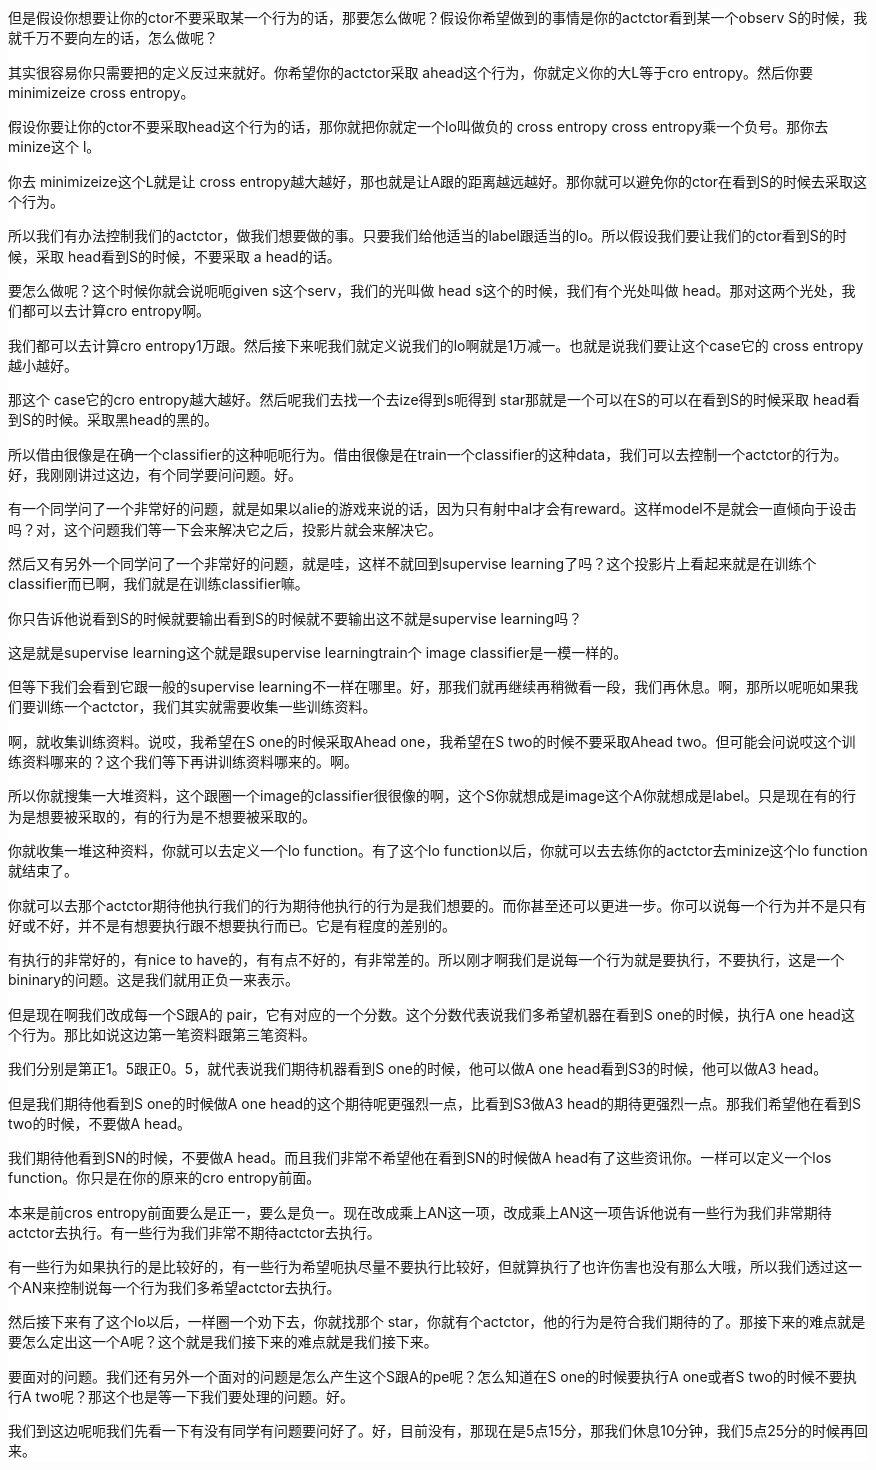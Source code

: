 但是假设你想要让你的ctor不要采取某一个行为的话，那要怎么做呢？假设你希望做到的事情是你的actctor看到某一个observ S的时候，我就千万不要向左的话，怎么做呢？

其实很容易你只需要把的定义反过来就好。你希望你的actctor采取 ahead这个行为，你就定义你的大L等于cro entropy。然后你要 minimizeize cross entropy。

假设你要让你的ctor不要采取head这个行为的话，那你就把你就定一个lo叫做负的 cross entropy cross entropy乘一个负号。那你去minize这个 l。

你去 minimizeize这个L就是让 cross entropy越大越好，那也就是让A跟的距离越远越好。那你就可以避免你的ctor在看到S的时候去采取这个行为。

所以我们有办法控制我们的actctor，做我们想要做的事。只要我们给他适当的label跟适当的lo。所以假设我们要让我们的ctor看到S的时候，采取 head看到S的时候，不要采取 a head的话。

要怎么做呢？这个时候你就会说呃呃given s这个serv，我们的光叫做 head s这个的时候，我们有个光处叫做 head。那对这两个光处，我们都可以去计算cro entropy啊。

我们都可以去计算cro entropy1万跟。然后接下来呢我们就定义说我们的lo啊就是1万减一。也就是说我们要让这个case它的 cross entropy越小越好。

那这个 case它的cro entropy越大越好。然后呢我们去找一个去ize得到s呃得到 star那就是一个可以在S的可以在看到S的时候采取 head看到S的时候。采取黑head的黑的。

所以借由很像是在确一个classifier的这种呃呃行为。借由很像是在train一个classifier的这种data，我们可以去控制一个actctor的行为。好，我刚刚讲过这边，有个同学要问问题。好。

有一个同学问了一个非常好的问题，就是如果以alie的游戏来说的话，因为只有射中al才会有reward。这样model不是就会一直倾向于设击吗？对，这个问题我们等一下会来解决它之后，投影片就会来解决它。

然后又有另外一个同学问了一个非常好的问题，就是哇，这样不就回到supervise learning了吗？这个投影片上看起来就是在训练个classifier而已啊，我们就是在训练classifier嘛。

你只告诉他说看到S的时候就要输出看到S的时候就不要输出这不就是supervise learning吗？

这是就是supervise learning这个就是跟supervise learningtrain个 image classifier是一模一样的。

但等下我们会看到它跟一般的supervise learning不一样在哪里。好，那我们就再继续再稍微看一段，我们再休息。啊，那所以呢呃如果我们要训练一个actctor，我们其实就需要收集一些训练资料。

啊，就收集训练资料。说哎，我希望在S one的时候采取Ahead one，我希望在S two的时候不要采取Ahead two。但可能会问说哎这个训练资料哪来的？这个我们等下再讲训练资料哪来的。啊。

所以你就搜集一大堆资料，这个跟圈一个image的classifier很很像的啊，这个S你就想成是image这个A你就想成是label。只是现在有的行为是想要被采取的，有的行为是不想要被采取的。

你就收集一堆这种资料，你就可以去定义一个lo function。有了这个lo function以后，你就可以去去练你的actctor去minize这个lo function就结束了。

你就可以去那个actctor期待他执行我们的行为期待他执行的行为是我们想要的。而你甚至还可以更进一步。你可以说每一个行为并不是只有好或不好，并不是有想要执行跟不想要执行而已。它是有程度的差别的。

有执行的非常好的，有nice to have的，有有点不好的，有非常差的。所以刚才啊我们是说每一个行为就是要执行，不要执行，这是一个bininary的问题。这是我们就用正负一来表示。

但是现在啊我们改成每一个S跟A的 pair，它有对应的一个分数。这个分数代表说我们多希望机器在看到S one的时候，执行A one head这个行为。那比如说这边第一笔资料跟第三笔资料。

我们分别是第正1。5跟正0。5，就代表说我们期待机器看到S one的时候，他可以做A one head看到S3的时候，他可以做A3 head。

但是我们期待他看到S one的时候做A one head的这个期待呢更强烈一点，比看到S3做A3 head的期待更强烈一点。那我们希望他在看到S two的时候，不要做A head。

我们期待他看到SN的时候，不要做A head。而且我们非常不希望他在看到SN的时候做A head有了这些资讯你。一样可以定义一个los function。你只是在你的原来的cro entropy前面。

本来是前cros entropy前面要么是正一，要么是负一。现在改成乘上AN这一项，改成乘上AN这一项告诉他说有一些行为我们非常期待actctor去执行。有一些行为我们非常不期待actctor去执行。

有一些行为如果执行的是比较好的，有一些行为希望呃执尽量不要执行比较好，但就算执行了也许伤害也没有那么大哦，所以我们透过这一个AN来控制说每一个行为我们多希望actctor去执行。

然后接下来有了这个lo以后，一样圈一个劝下去，你就找那个 star，你就有个actctor，他的行为是符合我们期待的了。那接下来的难点就是要怎么定出这一个A呢？这个就是我们接下来的难点就是我们接下来。

要面对的问题。我们还有另外一个面对的问题是怎么产生这个S跟A的pe呢？怎么知道在S one的时候要执行A one或者S two的时候不要执行A two呢？那这个也是等一下我们要处理的问题。好。

我们到这边呢呃我们先看一下有没有同学有问题要问好了。好，目前没有，那现在是5点15分，那我们休息10分钟，我们5点25分的时候再回来。
